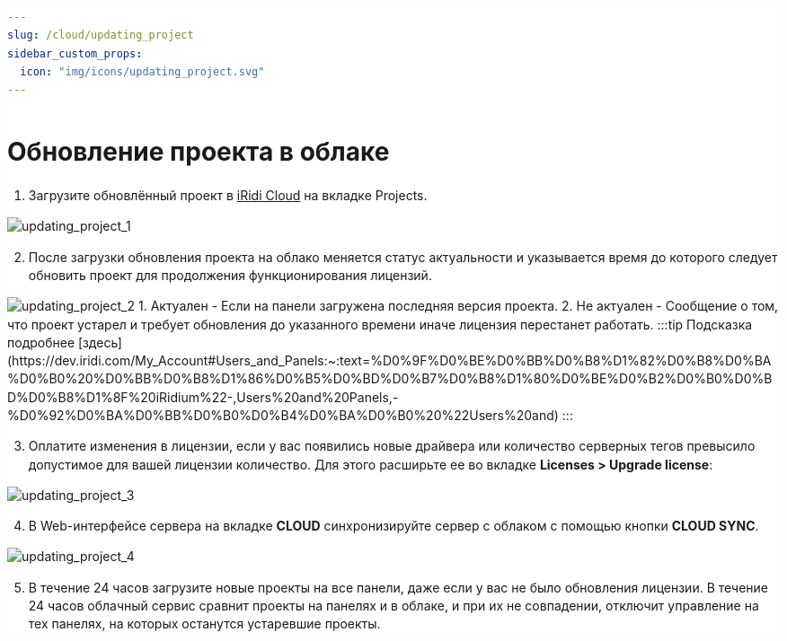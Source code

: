 ```yaml
---
slug: /cloud/updating_project
sidebar_custom_props:
  icon: "img/icons/updating_project.svg"
---
```


# Обновление проекта в облаке
1. Загрузите обновлённый проект в [iRidi Cloud](http://www.iridi.com/ru/my-account/cloud/) на вкладке Projects.
<img src="/img/screenshots/updating_project_1.png" alt="updating_project_1" width="100%" />

2. После загрузки обновления проекта на облако меняется статус актуальности и указывается время до которого следует обновить проект для продолжения функционирования лицензий.
<img src="/img/screenshots/updating_project_2.png" alt="updating_project_2" width="100%" />
1. Актуален - Если на панели загружена последняя версия проекта.
2. Не актуален - Сообщение о том, что проект устарел и требует обновления до указанного времени иначе лицензия перестанет работать.
:::tip Подсказка
подробнее [здесь](https://dev.iridi.com/My_Account#Users_and_Panels:~:text=%D0%9F%D0%BE%D0%BB%D0%B8%D1%82%D0%B8%D0%BA%D0%B0%20%D0%BB%D0%B8%D1%86%D0%B5%D0%BD%D0%B7%D0%B8%D1%80%D0%BE%D0%B2%D0%B0%D0%BD%D0%B8%D1%8F%20iRidium%22-,Users%20and%20Panels,-%D0%92%D0%BA%D0%BB%D0%B0%D0%B4%D0%BA%D0%B0%20%22Users%20and)
:::

3. Оплатите изменения в лицензии, если у вас появились новые драйвера или количество серверных тегов превысило допустимое для вашей лицензии количество. Для этого расширьте ее во вкладке **Licenses > Upgrade license**:
<img src="/img/screenshots/updating_project_3.png" alt="updating_project_3" width="100%" />

4. В Web-интерфейсе сервера на вкладке **CLOUD** синхронизируйте сервер с облаком с помощью кнопки **CLOUD SYNC**.
<img src="/img/screenshots/updating_project_4.png" alt="updating_project_4" width="100%" />

5. В течение 24 часов загрузите новые проекты на все панели, даже если у вас не было обновления лицензии. В течение 24 часов облачный сервис сравнит проекты на панелях и в облаке, и при их не совпадении, отключит управление на тех панелях, на которых останутся устаревшие проекты.